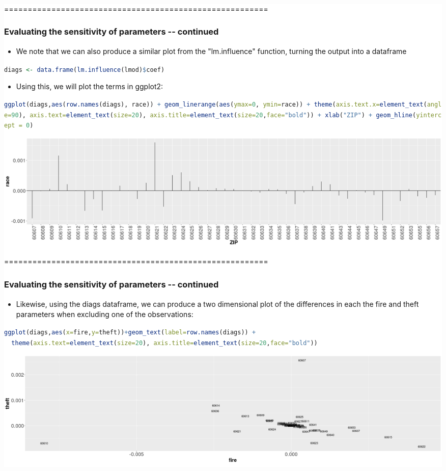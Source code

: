 ========================================================

### Evaluating the sensitivity of parameters -- continued

* We note that we can also produce a similar plot from the "lm.influence" function, turning the output into a dataframe


```r
diags <- data.frame(lm.influence(lmod)$coef)
```

* Using this, we will plot the terms in ggplot2:


```r
ggplot(diags,aes(row.names(diags), race)) + geom_linerange(aes(ymax=0, ymin=race)) + theme(axis.text.x=element_text(angle=90), axis.text=element_text(size=20), axis.title=element_text(size=20,face="bold")) + xlab("ZIP") + geom_hline(yintercept = 0)
```

![plot of chunk unnamed-chunk-38](lesson_19_12_03-figure/unnamed-chunk-38-1.png)

========================================================

### Evaluating the sensitivity of parameters -- continued


* Likewise, using the diags dataframe, we can produce a two dimensional plot of the differences in each the fire and theft parameters when excluding one of the observations:


```r
ggplot(diags,aes(x=fire,y=theft))+geom_text(label=row.names(diags)) +
  theme(axis.text=element_text(size=20), axis.title=element_text(size=20,face="bold"))
```

![plot of chunk unnamed-chunk-39](lesson_19_12_03-figure/unnamed-chunk-39-1.png)
